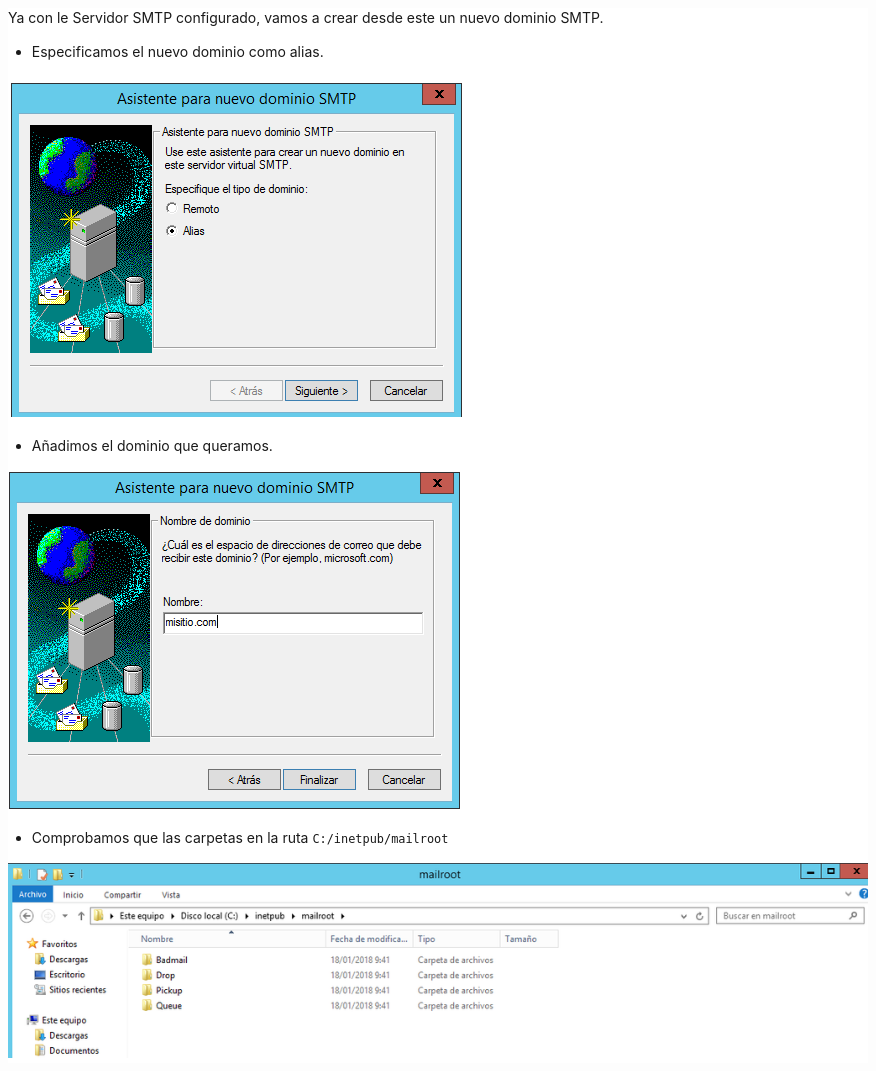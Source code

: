 Ya con le Servidor SMTP configurado, vamos a crear desde este un nuevo dominio SMTP.

+ Especificamos el nuevo dominio como alias.

![imagen](./img/020.png)

+ Añadimos el dominio que queramos.

![imagen](./img/021.png)

+ Comprobamos que las carpetas en la ruta `C:/inetpub/mailroot`


![imagen](./img/022.png)
